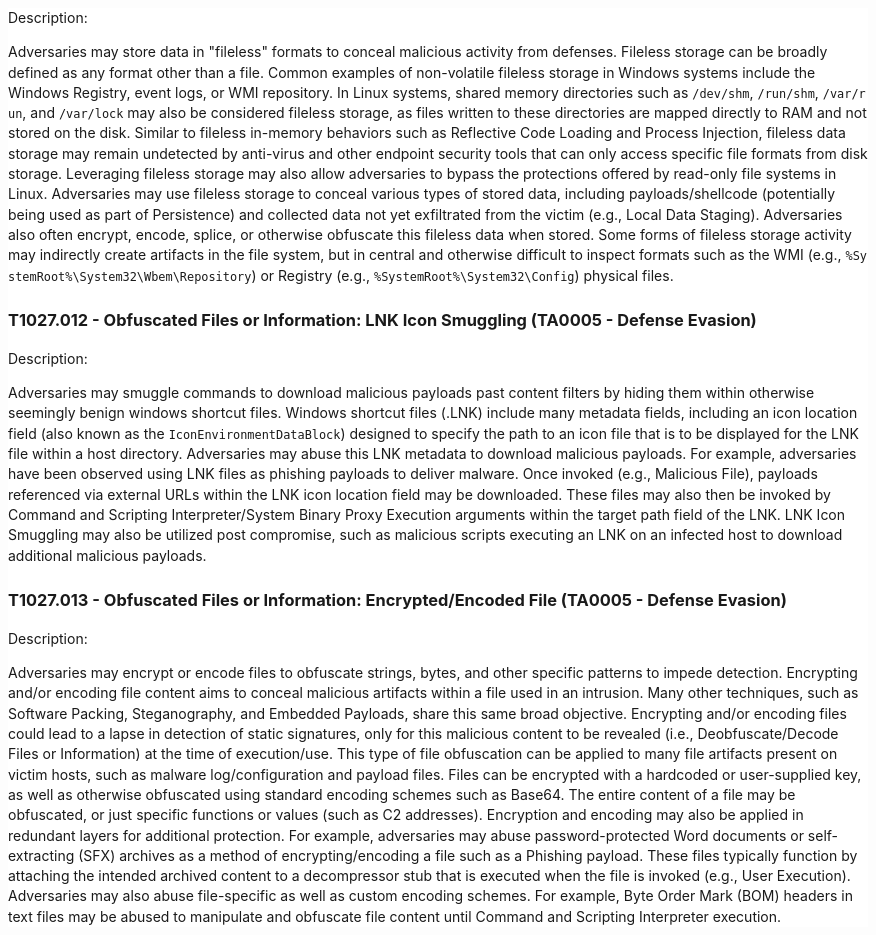 Description:

Adversaries may store data in "fileless" formats to conceal malicious activity from defenses. Fileless storage can be broadly defined as any format other than a file. Common examples of non-volatile fileless storage in Windows systems include the Windows Registry, event logs, or WMI repository. In Linux systems, shared memory directories such as `/dev/shm`, `/run/shm`, `/var/run`, and `/var/lock` may also be considered fileless storage, as files written to these directories are mapped directly to RAM and not stored on the disk. Similar to fileless in-memory behaviors such as Reflective Code Loading and Process Injection, fileless data storage may remain undetected by anti-virus and other endpoint security tools that can only access specific file formats from disk storage. Leveraging fileless storage may also allow adversaries to bypass the protections offered by read-only file systems in Linux. Adversaries may use fileless storage to conceal various types of stored data, including payloads/shellcode (potentially being used as part of Persistence) and collected data not yet exfiltrated from the victim (e.g., Local Data Staging). Adversaries also often encrypt, encode, splice, or otherwise obfuscate this fileless data when stored. Some forms of fileless storage activity may indirectly create artifacts in the file system, but in central and otherwise difficult to inspect formats such as the WMI (e.g., `%SystemRoot%\System32\Wbem\Repository`) or Registry (e.g., `%SystemRoot%\System32\Config`) physical files.

### T1027.012 - Obfuscated Files or Information: LNK Icon Smuggling (TA0005 - Defense Evasion)

Description:

Adversaries may smuggle commands to download malicious payloads past content filters by hiding them within otherwise seemingly benign windows shortcut files. Windows shortcut files (.LNK) include many metadata fields, including an icon location field (also known as the `IconEnvironmentDataBlock`) designed to specify the path to an icon file that is to be displayed for the LNK file within a host directory. Adversaries may abuse this LNK metadata to download malicious payloads. For example, adversaries have been observed using LNK files as phishing payloads to deliver malware. Once invoked (e.g., Malicious File), payloads referenced via external URLs within the LNK icon location field may be downloaded. These files may also then be invoked by Command and Scripting Interpreter/System Binary Proxy Execution arguments within the target path field of the LNK. LNK Icon Smuggling may also be utilized post compromise, such as malicious scripts executing an LNK on an infected host to download additional malicious payloads.

### T1027.013 - Obfuscated Files or Information: Encrypted/Encoded File (TA0005 - Defense Evasion)

Description:

Adversaries may encrypt or encode files to obfuscate strings, bytes, and other specific patterns to impede detection. Encrypting and/or encoding file content aims to conceal malicious artifacts within a file used in an intrusion. Many other techniques, such as Software Packing, Steganography, and Embedded Payloads, share this same broad objective. Encrypting and/or encoding files could lead to a lapse in detection of static signatures, only for this malicious content to be revealed (i.e., Deobfuscate/Decode Files or Information) at the time of execution/use. This type of file obfuscation can be applied to many file artifacts present on victim hosts, such as malware log/configuration and payload files. Files can be encrypted with a hardcoded or user-supplied key, as well as otherwise obfuscated using standard encoding schemes such as Base64. The entire content of a file may be obfuscated, or just specific functions or values (such as C2 addresses). Encryption and encoding may also be applied in redundant layers for additional protection. For example, adversaries may abuse password-protected Word documents or self-extracting (SFX) archives as a method of encrypting/encoding a file such as a Phishing payload. These files typically function by attaching the intended archived content to a decompressor stub that is executed when the file is invoked (e.g., User Execution). Adversaries may also abuse file-specific as well as custom encoding schemes. For example, Byte Order Mark (BOM) headers in text files may be abused to manipulate and obfuscate file content until Command and Scripting Interpreter execution.
